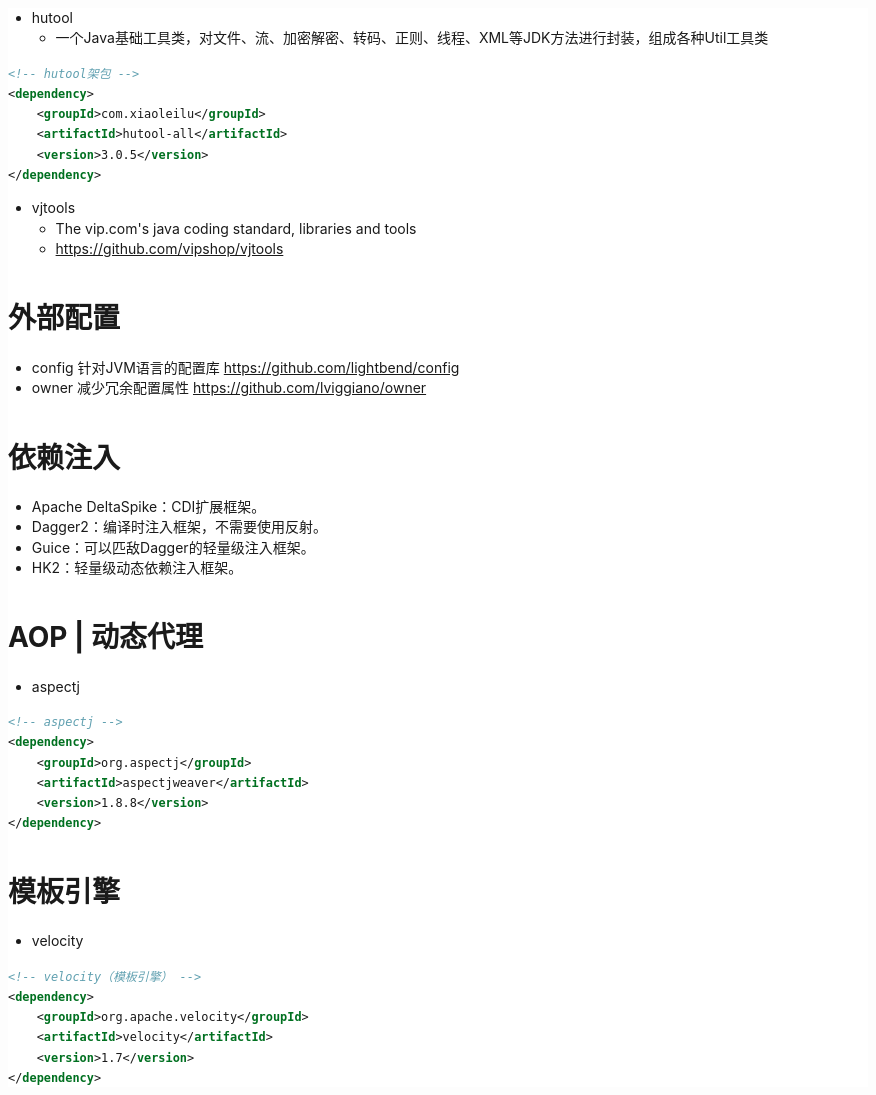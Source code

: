 - hutool
    - 一个Java基础工具类，对文件、流、加密解密、转码、正则、线程、XML等JDK方法进行封装，组成各种Util工具类

```xml
<!-- hutool架包 -->
<dependency>
    <groupId>com.xiaoleilu</groupId>
    <artifactId>hutool-all</artifactId>
    <version>3.0.5</version>
</dependency>
```

- vjtools
    - The vip.com's java coding standard, libraries and tools
    - https://github.com/vipshop/vjtools

# 外部配置

- config 针对JVM语言的配置库 https://github.com/lightbend/config
- owner 减少冗余配置属性 https://github.com/lviggiano/owner

# 依赖注入

- Apache DeltaSpike：CDI扩展框架。
- Dagger2：编译时注入框架，不需要使用反射。
- Guice：可以匹敌Dagger的轻量级注入框架。
- HK2：轻量级动态依赖注入框架。

# AOP | 动态代理

- aspectj 

```xml
<!-- aspectj -->
<dependency>
    <groupId>org.aspectj</groupId>
    <artifactId>aspectjweaver</artifactId>
    <version>1.8.8</version>
</dependency>
```

# 模板引擎

- velocity 

```xml
<!-- velocity（模板引擎） -->
<dependency>
    <groupId>org.apache.velocity</groupId>
    <artifactId>velocity</artifactId>
    <version>1.7</version>
</dependency>
```
